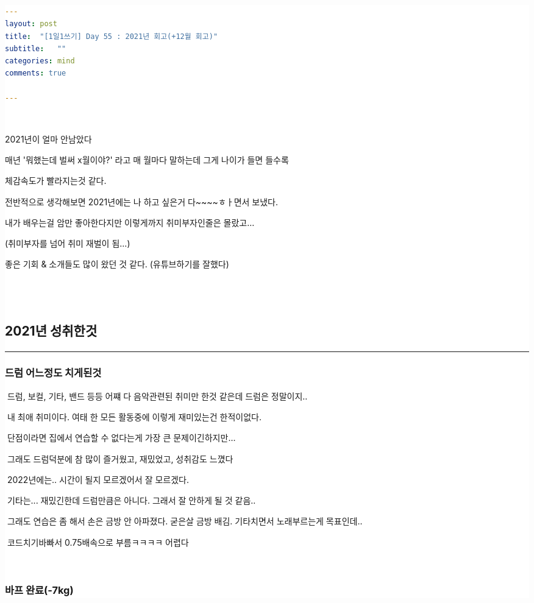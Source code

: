 ```yaml
---
layout: post
title:  "[1일1쓰기] Day 55 : 2021년 회고(+12월 회고)"
subtitle:   ""
categories: mind
comments: true

---
```




<br>

2021년이 얼마 안남았다

매년 '뭐했는데 벌써 x월이야?' 라고 매 월마다 말하는데 그게 나이가 들면 들수록 

체감속도가 빨라지는것 같다.

전반적으로 생각해보면 2021년에는 나 하고 싶은거 다~~~~ㅎㅏ면서 보냈다.

내가 배우는걸 암만 좋아한다지만 이렇게까지 취미부자인줄은 몰랐고...

(취미부자를 넘어 취미 재벌이 됨...)

좋은 기회 & 소개들도 많이 왔던 것 같다. (유튜브하기를 잘했다)



<br>

<br>

## 2021년 성취한것

------

### 드럼 어느정도 치게된것

​	드럼, 보컬, 기타, 밴드 등등 어쨰 다 음악관련된 취미만 한것 같은데 드럼은 정말이지.. 

​	내 최애 취미이다. 여태 한 모든 활동중에 이렇게 재미있는건 한적이없다.

​	단점이라면 집에서 연습할 수 없다는게 가장 큰 문제이긴하지만...

​	그래도 드럼덕분에 참 많이 즐거웠고, 재밌었고, 성취감도 느꼈다

​	2022년에는.. 시간이 될지 모르겠어서 잘 모르겠다.

​	기타는... 재밌긴한데 드럼만큼은 아니다. 그래서 잘 안하게 될 것 같음..

​	그래도 연습은 좀 해서 손은 금방 안 아파졌다. 굳은살 금방 배김. 기타치면서 노래부르는게 목표인데..

​	코드치기바빠서 0.75배속으로 부름ㅋㅋㅋㅋ 어렵다

<br>

### 바프 완료(-7kg)
